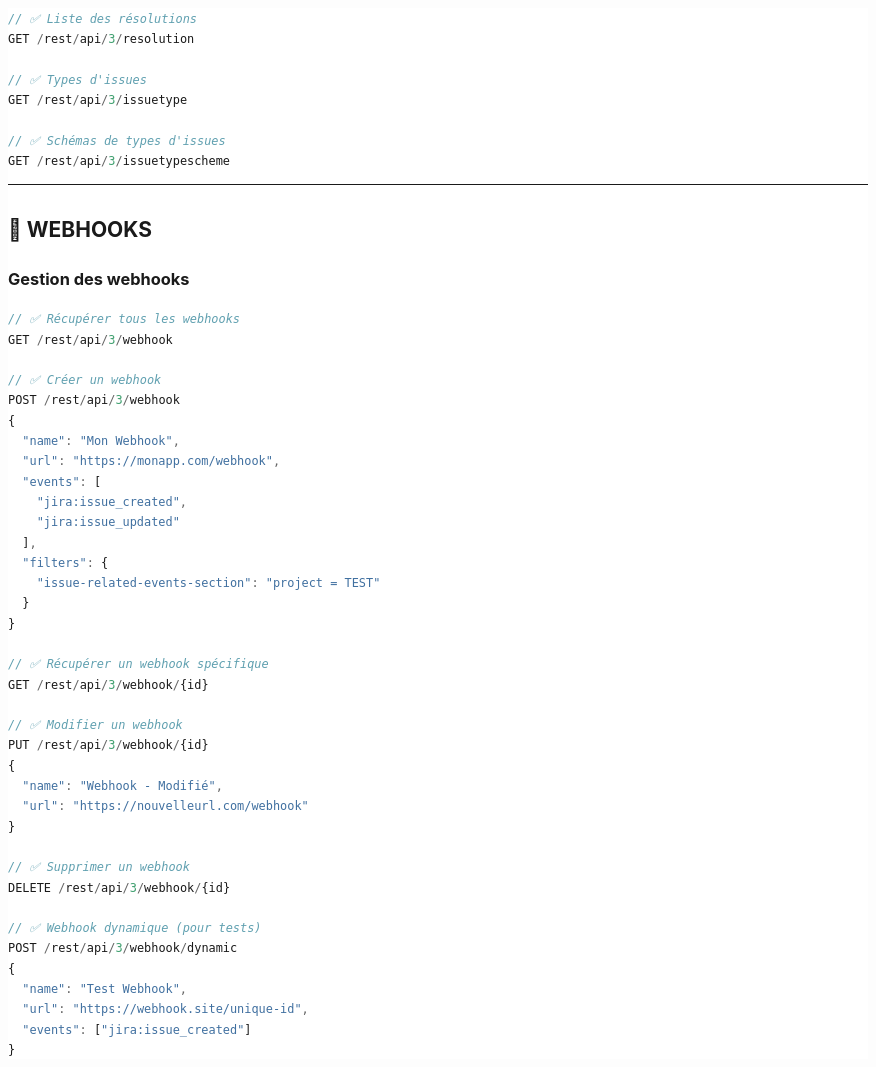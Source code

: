 ```typescript
// ✅ Liste des résolutions
GET /rest/api/3/resolution

// ✅ Types d'issues
GET /rest/api/3/issuetype

// ✅ Schémas de types d'issues
GET /rest/api/3/issuetypescheme
```

---

## 🎣 **WEBHOOKS**

### **Gestion des webhooks**
```typescript
// ✅ Récupérer tous les webhooks
GET /rest/api/3/webhook

// ✅ Créer un webhook
POST /rest/api/3/webhook
{
  "name": "Mon Webhook",
  "url": "https://monapp.com/webhook",
  "events": [
    "jira:issue_created",
    "jira:issue_updated"
  ],
  "filters": {
    "issue-related-events-section": "project = TEST"
  }
}

// ✅ Récupérer un webhook spécifique
GET /rest/api/3/webhook/{id}

// ✅ Modifier un webhook
PUT /rest/api/3/webhook/{id}
{
  "name": "Webhook - Modifié",
  "url": "https://nouvelleurl.com/webhook"
}

// ✅ Supprimer un webhook
DELETE /rest/api/3/webhook/{id}

// ✅ Webhook dynamique (pour tests)
POST /rest/api/3/webhook/dynamic
{
  "name": "Test Webhook",
  "url": "https://webhook.site/unique-id",
  "events": ["jira:issue_created"]
}
```
